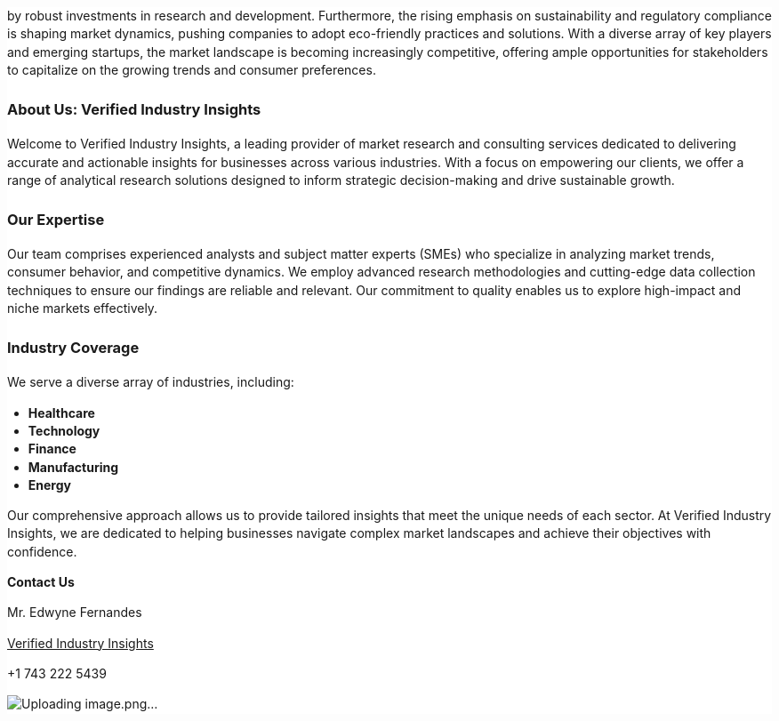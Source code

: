 by robust investments in research and development. Furthermore, the rising emphasis on sustainability and regulatory compliance is shaping market dynamics, pushing companies to adopt eco-friendly practices and solutions. With a diverse array of key players and emerging startups, the market landscape is becoming increasingly competitive, offering ample opportunities for stakeholders to capitalize on the growing trends and consumer preferences.</p><h3>About Us: Verified Industry Insights</h3><p>Welcome to Verified Industry Insights, a leading provider of market research and consulting services dedicated to delivering accurate and actionable insights for businesses across various industries. With a focus on empowering our clients, we offer a range of analytical research solutions designed to inform strategic decision-making and drive sustainable growth.</p><h3>Our Expertise</h3><p>Our team comprises experienced analysts and subject matter experts (SMEs) who specialize in analyzing market trends, consumer behavior, and competitive dynamics. We employ advanced research methodologies and cutting-edge data collection techniques to ensure our findings are reliable and relevant. Our commitment to quality enables us to explore high-impact and niche markets effectively.</p><h3>Industry Coverage</h3><p>We serve a diverse array of industries, including:</p><ul><li><strong>Healthcare</strong></li><li><strong>Technology</strong></li><li><strong>Finance</strong></li><li><strong>Manufacturing</strong></li><li><strong>Energy</strong></li></ul><p>Our comprehensive approach allows us to provide tailored insights that meet the unique needs of each sector. At Verified Industry Insights, we are dedicated to helping businesses navigate complex market landscapes and achieve their objectives with confidence.</p><p><strong>Contact Us</strong></p><p>Mr. Edwyne Fernandes</p><p><a href="https://www.verifiedindustryinsights.com/">Verified Industry Insights</a></p><p>+1 743 222 5439</p>
![Uploading image.png…]()

